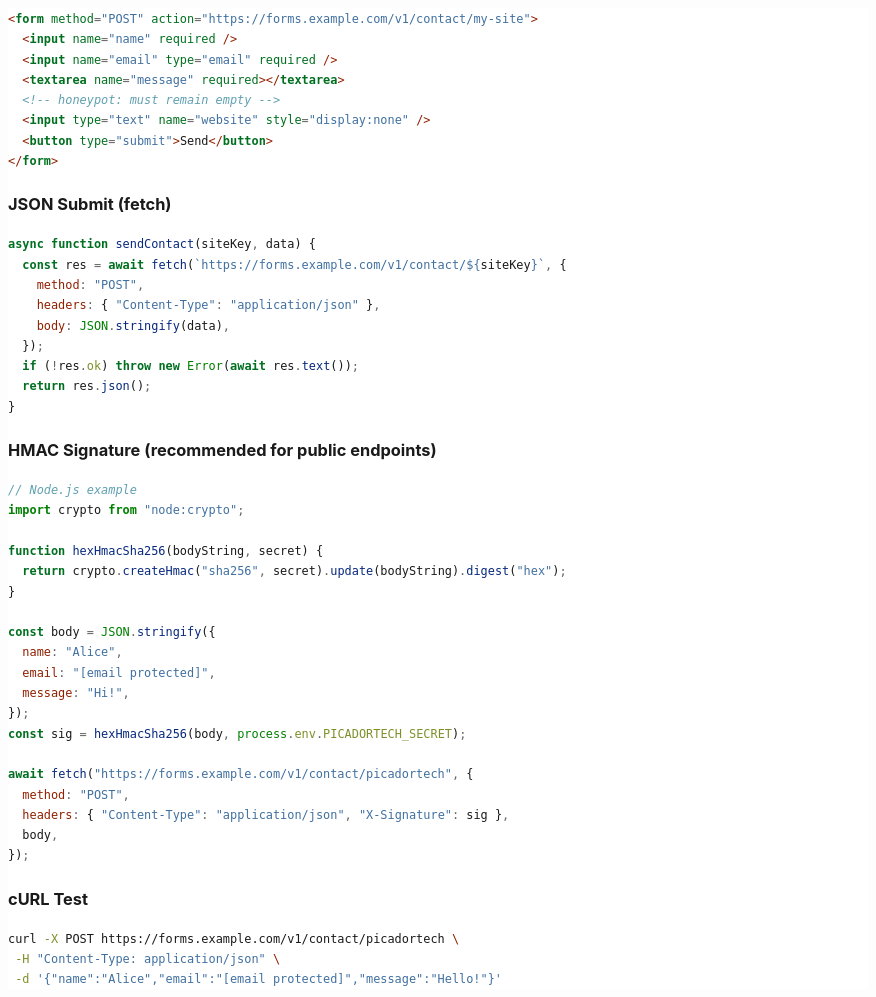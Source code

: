 ```html
<form method="POST" action="https://forms.example.com/v1/contact/my-site">
  <input name="name" required />
  <input name="email" type="email" required />
  <textarea name="message" required></textarea>
  <!-- honeypot: must remain empty -->
  <input type="text" name="website" style="display:none" />
  <button type="submit">Send</button>
</form>
```

### JSON Submit (fetch)

```js
async function sendContact(siteKey, data) {
  const res = await fetch(`https://forms.example.com/v1/contact/${siteKey}`, {
    method: "POST",
    headers: { "Content-Type": "application/json" },
    body: JSON.stringify(data),
  });
  if (!res.ok) throw new Error(await res.text());
  return res.json();
}
```

### HMAC Signature (recommended for public endpoints)

```js
// Node.js example
import crypto from "node:crypto";

function hexHmacSha256(bodyString, secret) {
  return crypto.createHmac("sha256", secret).update(bodyString).digest("hex");
}

const body = JSON.stringify({
  name: "Alice",
  email: "[email protected]",
  message: "Hi!",
});
const sig = hexHmacSha256(body, process.env.PICADORTECH_SECRET);

await fetch("https://forms.example.com/v1/contact/picadortech", {
  method: "POST",
  headers: { "Content-Type": "application/json", "X-Signature": sig },
  body,
});
```

### cURL Test

```bash
curl -X POST https://forms.example.com/v1/contact/picadortech \
 -H "Content-Type: application/json" \
 -d '{"name":"Alice","email":"[email protected]","message":"Hello!"}'
```
